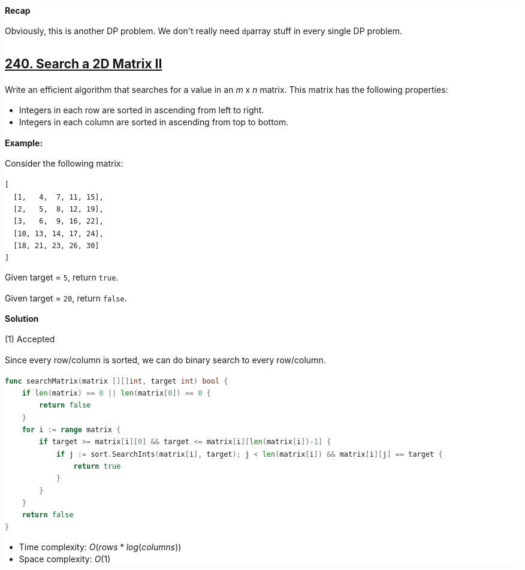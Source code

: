 **Recap**

Obviously, this is another DP problem. We don't really need `dp`array stuff in every single DP problem.

## [240. Search a 2D Matrix II](<https://leetcode.com/problems/search-a-2d-matrix-ii/>)

Write an efficient algorithm that searches for a value in an *m* x *n* matrix. This matrix has the following properties:

- Integers in each row are sorted in ascending from left to right.
- Integers in each column are sorted in ascending from top to bottom.

**Example:**

Consider the following matrix:

```
[
  [1,   4,  7, 11, 15],
  [2,   5,  8, 12, 19],
  [3,   6,  9, 16, 22],
  [10, 13, 14, 17, 24],
  [18, 21, 23, 26, 30]
]
```

Given target = `5`, return `true`.

Given target = `20`, return `false`.

**Solution**

(1) Accepted

Since every row/column is sorted, we can do binary search to every row/column.

```go
func searchMatrix(matrix [][]int, target int) bool {
	if len(matrix) == 0 || len(matrix[0]) == 0 {
		return false
	}
	for i := range matrix {
		if target >= matrix[i][0] && target <= matrix[i][len(matrix[i])-1] {
			if j := sort.SearchInts(matrix[i], target); j < len(matrix[i]) && matrix[i][j] == target {
				return true
			}
		}
	}
	return false
}
```

- Time complexity: $O(rows*log(columns))$
- Space complexity: $O(1)$

